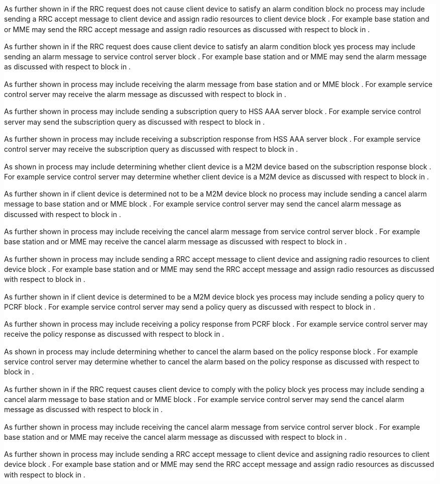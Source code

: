 As further shown in if the RRC request does not cause client device to satisfy an alarm condition block no process may include sending a RRC accept message to client device and assign radio resources to client device block . For example base station and or MME may send the RRC accept message and assign radio resources as discussed with respect to block in .

As further shown in if the RRC request does cause client device to satisfy an alarm condition block yes process may include sending an alarm message to service control server block . For example base station and or MME may send the alarm message as discussed with respect to block in .

As further shown in process may include receiving the alarm message from base station and or MME block . For example service control server may receive the alarm message as discussed with respect to block in .

As further shown in process may include sending a subscription query to HSS AAA server block . For example service control server may send the subscription query as discussed with respect to block in .

As further shown in process may include receiving a subscription response from HSS AAA server block . For example service control server may receive the subscription query as discussed with respect to block in .

As shown in process may include determining whether client device is a M2M device based on the subscription response block . For example service control server may determine whether client device is a M2M device as discussed with respect to block in .

As further shown in if client device is determined not to be a M2M device block no process may include sending a cancel alarm message to base station and or MME block . For example service control server may send the cancel alarm message as discussed with respect to block in .

As further shown in process may include receiving the cancel alarm message from service control server block . For example base station and or MME may receive the cancel alarm message as discussed with respect to block in .

As further shown in process may include sending a RRC accept message to client device and assigning radio resources to client device block . For example base station and or MME may send the RRC accept message and assign radio resources as discussed with respect to block in .

As further shown in if client device is determined to be a M2M device block yes process may include sending a policy query to PCRF block . For example service control server may send a policy query as discussed with respect to block in .

As further shown in process may include receiving a policy response from PCRF block . For example service control server may receive the policy response as discussed with respect to block in .

As shown in process may include determining whether to cancel the alarm based on the policy response block . For example service control server may determine whether to cancel the alarm based on the policy response as discussed with respect to block in .

As further shown in if the RRC request causes client device to comply with the policy block yes process may include sending a cancel alarm message to base station and or MME block . For example service control server may send the cancel alarm message as discussed with respect to block in .

As further shown in process may include receiving the cancel alarm message from service control server block . For example base station and or MME may receive the cancel alarm message as discussed with respect to block in .

As further shown in process may include sending a RRC accept message to client device and assigning radio resources to client device block . For example base station and or MME may send the RRC accept message and assign radio resources as discussed with respect to block in .
